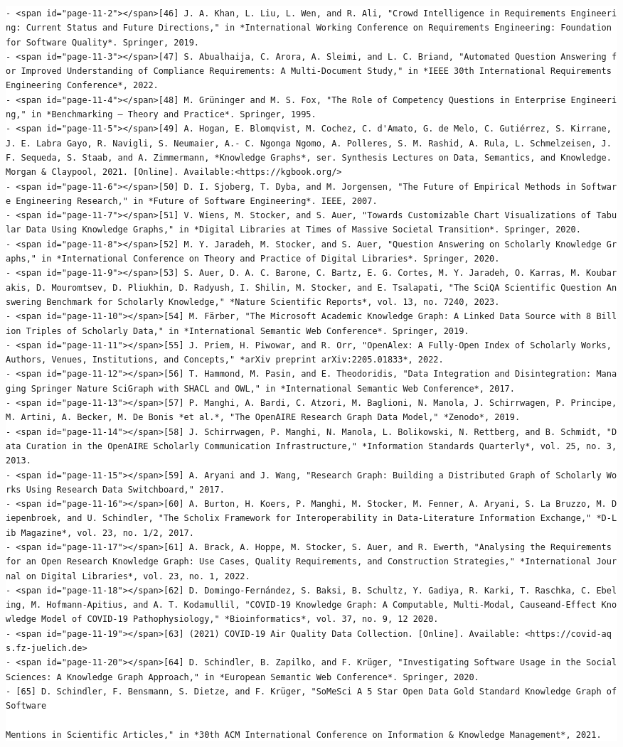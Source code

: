 ```text
- <span id="page-11-2"></span>[46] J. A. Khan, L. Liu, L. Wen, and R. Ali, "Crowd Intelligence in Requirements Engineering: Current Status and Future Directions," in *International Working Conference on Requirements Engineering: Foundation for Software Quality*. Springer, 2019.
- <span id="page-11-3"></span>[47] S. Abualhaija, C. Arora, A. Sleimi, and L. C. Briand, "Automated Question Answering for Improved Understanding of Compliance Requirements: A Multi-Document Study," in *IEEE 30th International Requirements Engineering Conference*, 2022.
- <span id="page-11-4"></span>[48] M. Grüninger and M. S. Fox, "The Role of Competency Questions in Enterprise Engineering," in *Benchmarking – Theory and Practice*. Springer, 1995.
- <span id="page-11-5"></span>[49] A. Hogan, E. Blomqvist, M. Cochez, C. d'Amato, G. de Melo, C. Gutiérrez, S. Kirrane, J. E. Labra Gayo, R. Navigli, S. Neumaier, A.- C. Ngonga Ngomo, A. Polleres, S. M. Rashid, A. Rula, L. Schmelzeisen, J. F. Sequeda, S. Staab, and A. Zimmermann, *Knowledge Graphs*, ser. Synthesis Lectures on Data, Semantics, and Knowledge. Morgan & Claypool, 2021. [Online]. Available:<https://kgbook.org/>
- <span id="page-11-6"></span>[50] D. I. Sjoberg, T. Dyba, and M. Jorgensen, "The Future of Empirical Methods in Software Engineering Research," in *Future of Software Engineering*. IEEE, 2007.
- <span id="page-11-7"></span>[51] V. Wiens, M. Stocker, and S. Auer, "Towards Customizable Chart Visualizations of Tabular Data Using Knowledge Graphs," in *Digital Libraries at Times of Massive Societal Transition*. Springer, 2020.
- <span id="page-11-8"></span>[52] M. Y. Jaradeh, M. Stocker, and S. Auer, "Question Answering on Scholarly Knowledge Graphs," in *International Conference on Theory and Practice of Digital Libraries*. Springer, 2020.
- <span id="page-11-9"></span>[53] S. Auer, D. A. C. Barone, C. Bartz, E. G. Cortes, M. Y. Jaradeh, O. Karras, M. Koubarakis, D. Mouromtsev, D. Pliukhin, D. Radyush, I. Shilin, M. Stocker, and E. Tsalapati, "The SciQA Scientific Question Answering Benchmark for Scholarly Knowledge," *Nature Scientific Reports*, vol. 13, no. 7240, 2023.
- <span id="page-11-10"></span>[54] M. Färber, "The Microsoft Academic Knowledge Graph: A Linked Data Source with 8 Billion Triples of Scholarly Data," in *International Semantic Web Conference*. Springer, 2019.
- <span id="page-11-11"></span>[55] J. Priem, H. Piwowar, and R. Orr, "OpenAlex: A Fully-Open Index of Scholarly Works, Authors, Venues, Institutions, and Concepts," *arXiv preprint arXiv:2205.01833*, 2022.
- <span id="page-11-12"></span>[56] T. Hammond, M. Pasin, and E. Theodoridis, "Data Integration and Disintegration: Managing Springer Nature SciGraph with SHACL and OWL," in *International Semantic Web Conference*, 2017.
- <span id="page-11-13"></span>[57] P. Manghi, A. Bardi, C. Atzori, M. Baglioni, N. Manola, J. Schirrwagen, P. Principe, M. Artini, A. Becker, M. De Bonis *et al.*, "The OpenAIRE Research Graph Data Model," *Zenodo*, 2019.
- <span id="page-11-14"></span>[58] J. Schirrwagen, P. Manghi, N. Manola, L. Bolikowski, N. Rettberg, and B. Schmidt, "Data Curation in the OpenAIRE Scholarly Communication Infrastructure," *Information Standards Quarterly*, vol. 25, no. 3, 2013.
- <span id="page-11-15"></span>[59] A. Aryani and J. Wang, "Research Graph: Building a Distributed Graph of Scholarly Works Using Research Data Switchboard," 2017.
- <span id="page-11-16"></span>[60] A. Burton, H. Koers, P. Manghi, M. Stocker, M. Fenner, A. Aryani, S. La Bruzzo, M. Diepenbroek, and U. Schindler, "The Scholix Framework for Interoperability in Data-Literature Information Exchange," *D-Lib Magazine*, vol. 23, no. 1/2, 2017.
- <span id="page-11-17"></span>[61] A. Brack, A. Hoppe, M. Stocker, S. Auer, and R. Ewerth, "Analysing the Requirements for an Open Research Knowledge Graph: Use Cases, Quality Requirements, and Construction Strategies," *International Journal on Digital Libraries*, vol. 23, no. 1, 2022.
- <span id="page-11-18"></span>[62] D. Domingo-Fernández, S. Baksi, B. Schultz, Y. Gadiya, R. Karki, T. Raschka, C. Ebeling, M. Hofmann-Apitius, and A. T. Kodamullil, "COVID-19 Knowledge Graph: A Computable, Multi-Modal, Causeand-Effect Knowledge Model of COVID-19 Pathophysiology," *Bioinformatics*, vol. 37, no. 9, 12 2020.
- <span id="page-11-19"></span>[63] (2021) COVID-19 Air Quality Data Collection. [Online]. Available: <https://covid-aqs.fz-juelich.de>
- <span id="page-11-20"></span>[64] D. Schindler, B. Zapilko, and F. Krüger, "Investigating Software Usage in the Social Sciences: A Knowledge Graph Approach," in *European Semantic Web Conference*. Springer, 2020.
- [65] D. Schindler, F. Bensmann, S. Dietze, and F. Krüger, "SoMeSci A 5 Star Open Data Gold Standard Knowledge Graph of Software

Mentions in Scientific Articles," in *30th ACM International Conference on Information & Knowledge Management*, 2021.

```